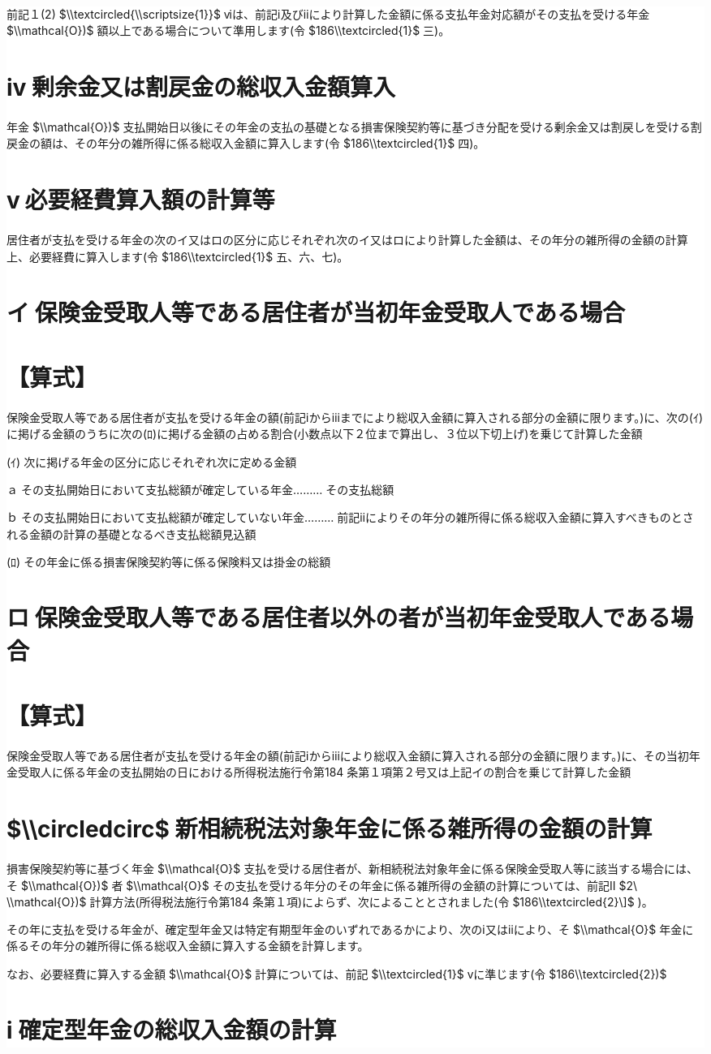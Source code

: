 前記１(2) $\\textcircled{\\scriptsize{1}}$ ⅵは、前記ⅰ及びⅱにより計算した金額に係る支払年金対応額がその支払を受ける年金 $\\mathcal{O})$ 額以上である場合について準用します(令 $186\\textcircled{1}$ 三)。

# ⅳ 剰余金又は割戻金の総収入金額算入

年金 $\\mathcal{O})$ 支払開始日以後にその年金の支払の基礎となる損害保険契約等に基づき分配を受ける剰余金又は割戻しを受ける割戻金の額は、その年分の雑所得に係る総収入金額に算入します(令 $186\\textcircled{1}$ 四)。

# ⅴ 必要経費算入額の計算等

居住者が支払を受ける年金の次のイ又はロの区分に応じそれぞれ次のイ又はロにより計算した金額は、その年分の雑所得の金額の計算上、必要経費に算入します(令 $186\\textcircled{1}$ 五、六、七)。

# イ 保険金受取人等である居住者が当初年金受取人である場合

# 【算式】

保険金受取人等である居住者が支払を受ける年金の額(前記ⅰからⅲまでにより総収入金額に算入される部分の金額に限ります。)に、次の(ｲ)に掲げる金額のうちに次の(ﾛ)に掲げる金額の占める割合(小数点以下２位まで算出し、３位以下切上げ)を乗じて計算した金額

(ｲ) 次に掲げる年金の区分に応じそれぞれ次に定める金額

ａ その支払開始日において支払総額が確定している年金……… その支払総額

ｂ その支払開始日において支払総額が確定していない年金……… 前記ⅱによりその年分の雑所得に係る総収入金額に算入すべきものとされる金額の計算の基礎となるべき支払総額見込額

(ﾛ) その年金に係る損害保険契約等に係る保険料又は掛金の総額

# ロ 保険金受取人等である居住者以外の者が当初年金受取人である場合

# 【算式】

保険金受取人等である居住者が支払を受ける年金の額(前記ⅰからⅲにより総収入金額に算入される部分の金額に限ります。)に、その当初年金受取人に係る年金の支払開始の日における所得税法施行令第184 条第１項第２号又は上記イの割合を乗じて計算した金額

# $\\circledcirc$ 新相続税法対象年金に係る雑所得の金額の計算

損害保険契約等に基づく年金 $\\mathcal{O}$ 支払を受ける居住者が、新相続税法対象年金に係る保険金受取人等に該当する場合には、そ $\\mathcal{O})$ 者 $\\mathcal{O}$ その支払を受ける年分のその年金に係る雑所得の金額の計算については、前記Ⅱ $2\ \\mathcal{O})$ 計算方法(所得税法施行令第184 条第１項)によらず、次によることとされました(令 $186\\textcircled{2}\]$ )。

その年に支払を受ける年金が、確定型年金又は特定有期型年金のいずれであるかにより、次のⅰ又はⅱにより、そ $\\mathcal{O}$ 年金に係るその年分の雑所得に係る総収入金額に算入する金額を計算します。

なお、必要経費に算入する金額 $\\mathcal{O}$ 計算については、前記 $\\textcircled{1}$ ⅴに準じます(令 $186\\textcircled{2})$

# ⅰ 確定型年金の総収入金額の計算
